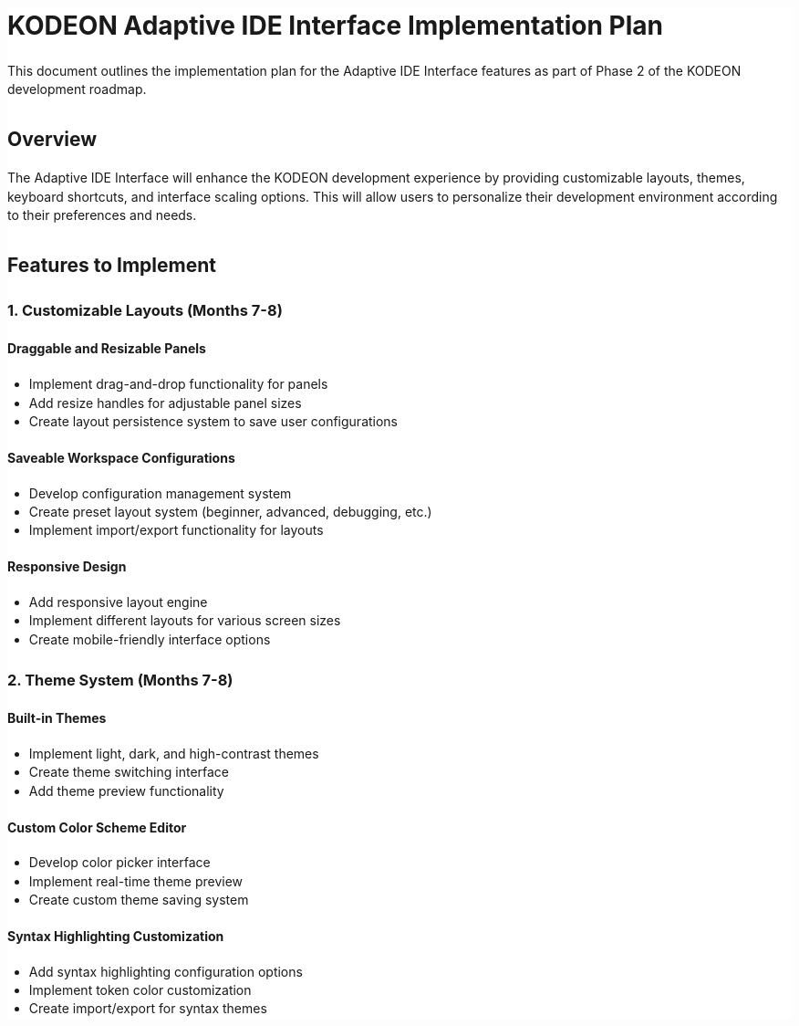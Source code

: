 # KODEON Adaptive IDE Interface Implementation Plan

This document outlines the implementation plan for the Adaptive IDE Interface features as part of Phase 2 of the KODEON development roadmap.

## Overview

The Adaptive IDE Interface will enhance the KODEON development experience by providing customizable layouts, themes, keyboard shortcuts, and interface scaling options. This will allow users to personalize their development environment according to their preferences and needs.

## Features to Implement

### 1. Customizable Layouts (Months 7-8)

#### Draggable and Resizable Panels

-   Implement drag-and-drop functionality for panels
-   Add resize handles for adjustable panel sizes
-   Create layout persistence system to save user configurations

#### Saveable Workspace Configurations

-   Develop configuration management system
-   Create preset layout system (beginner, advanced, debugging, etc.)
-   Implement import/export functionality for layouts

#### Responsive Design

-   Add responsive layout engine
-   Implement different layouts for various screen sizes
-   Create mobile-friendly interface options

### 2. Theme System (Months 7-8)

#### Built-in Themes

-   Implement light, dark, and high-contrast themes
-   Create theme switching interface
-   Add theme preview functionality

#### Custom Color Scheme Editor

-   Develop color picker interface
-   Implement real-time theme preview
-   Create custom theme saving system

#### Syntax Highlighting Customization

-   Add syntax highlighting configuration options
-   Implement token color customization
-   Create import/export for syntax themes
